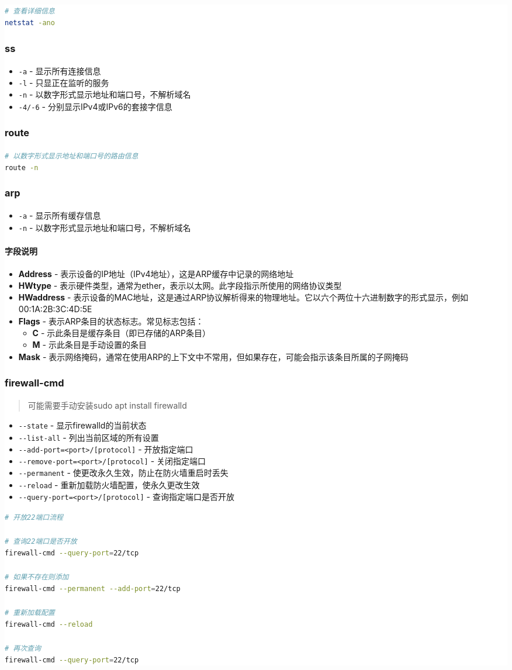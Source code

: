 
```bash
# 查看详细信息
netstat -ano
```

### ss

* `-a` - 显示所有连接信息
* `-l` - 只显正在监听的服务
* `-n` - 以数字形式显示地址和端口号，不解析域名
* `-4/-6` - 分别显示IPv4或IPv6的套接字信息

### route

```bash
# 以数字形式显示地址和端口号的路由信息
route -n
```

### arp

* `-a` - 显示所有缓存信息
* `-n` - 以数字形式显示地址和端口号，不解析域名

#### 字段说明

* **Address** - 表示设备的IP地址（IPv4地址），这是ARP缓存中记录的网络地址
* **HWtype** - 表示硬件类型，通常为ether，表示以太网。此字段指示所使用的网络协议类型
* **HWaddress** - 表示设备的MAC地址，这是通过ARP协议解析得来的物理地址。它以六个两位十六进制数字的形式显示，例如00:1A:2B:3C:4D:5E
* **Flags** - 表示ARP条目的状态标志。常见标志包括：
    * **C** - 示此条目是缓存条目（即已存储的ARP条目）
    * **M** - 示此条目是手动设置的条目
* **Mask** - 表示网络掩码，通常在使用ARP的上下文中不常用，但如果存在，可能会指示该条目所属的子网掩码

### firewall-cmd

> 可能需要手动安装sudo apt install firewalld

* `--state` - 显示firewalld的当前状态
* `--list-all` - 列出当前区域的所有设置
* `--add-port=<port>/[protocol]` - 开放指定端口
* `--remove-port=<port>/[protocol]` - 关闭指定端口
* `--permanent` - 使更改永久生效，防止在防火墙重启时丢失
* `--reload` - 重新加载防火墙配置，使永久更改生效
* `--query-port=<port>/[protocol]` - 查询指定端口是否开放

```bash
# 开放22端口流程

# 查询22端口是否开放
firewall-cmd --query-port=22/tcp

# 如果不存在则添加
firewall-cmd --permanent --add-port=22/tcp

# 重新加载配置
firewall-cmd --reload

# 再次查询
firewall-cmd --query-port=22/tcp
```

